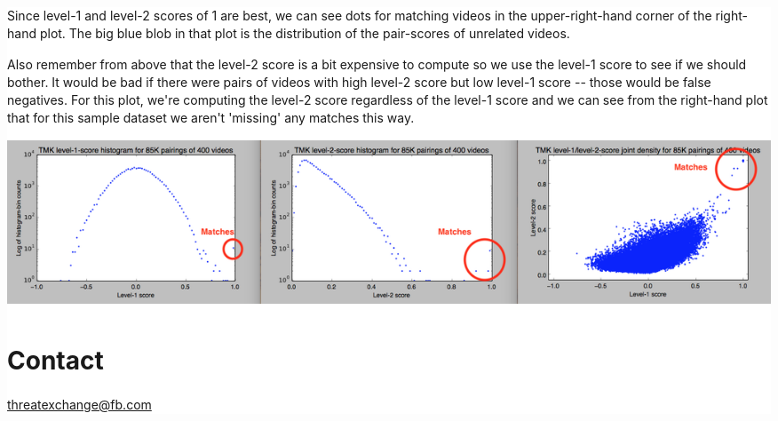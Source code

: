 Since level-1 and level-2 scores of 1 are best, we can see dots for matching
videos in the upper-right-hand corner of the right-hand plot. The big blue blob
in that plot is the distribution of the pair-scores of unrelated videos.

Also remember from above that the level-2 score is a bit expensive to compute
so we use the level-1 score to see if we should bother. It would be bad if
there were pairs of videos with high level-2 score but low level-1 score --
those would be false negatives. For this plot, we're computing the level-2
score regardless of the level-1 score and we can see from the right-hand plot
that for this sample dataset we aren't 'missing' any matches this way.

![./pix/histograms.png](pix/histograms.png)

# Contact

threatexchange@fb.com
